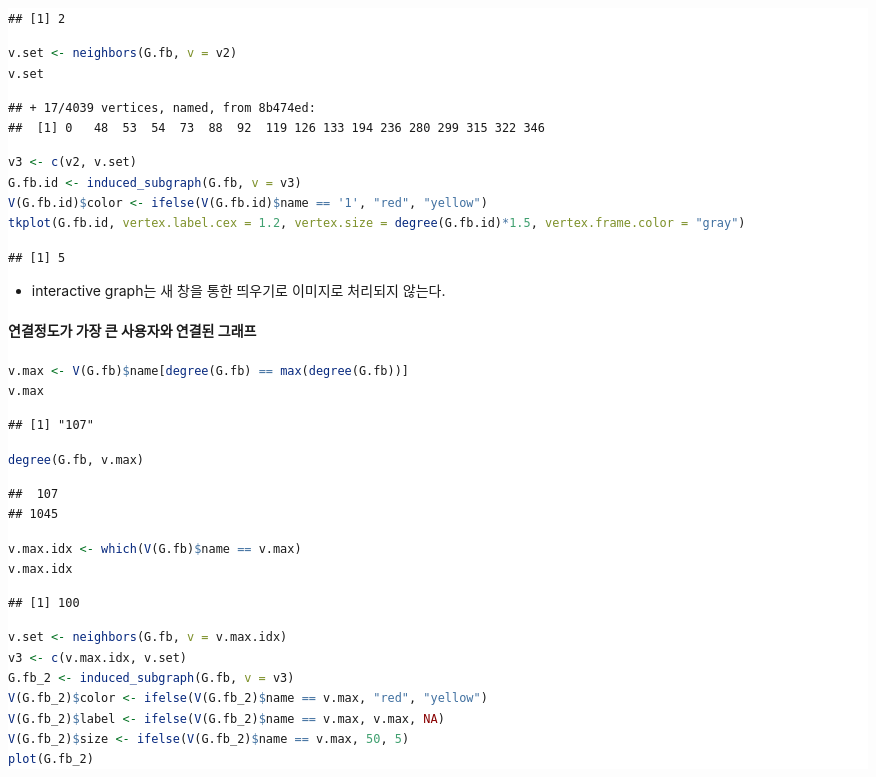     ## [1] 2

```r
v.set <- neighbors(G.fb, v = v2)
v.set
```

    ## + 17/4039 vertices, named, from 8b474ed:
    ##  [1] 0   48  53  54  73  88  92  119 126 133 194 236 280 299 315 322 346

```r
v3 <- c(v2, v.set)
G.fb.id <- induced_subgraph(G.fb, v = v3)
V(G.fb.id)$color <- ifelse(V(G.fb.id)$name == '1', "red", "yellow")
tkplot(G.fb.id, vertex.label.cex = 1.2, vertex.size = degree(G.fb.id)*1.5, vertex.frame.color = "gray")
```

    ## [1] 5

- interactive graph는 새 창을 통한 띄우기로 이미지로 처리되지 않는다.

#### 연결정도가 가장 큰 사용자와 연결된 그래프

```r
v.max <- V(G.fb)$name[degree(G.fb) == max(degree(G.fb))]
v.max
```

    ## [1] "107"

```r
degree(G.fb, v.max)
```

    ##  107
    ## 1045

```r
v.max.idx <- which(V(G.fb)$name == v.max)
v.max.idx
```

    ## [1] 100

```r
v.set <- neighbors(G.fb, v = v.max.idx)
v3 <- c(v.max.idx, v.set)
G.fb_2 <- induced_subgraph(G.fb, v = v3)
V(G.fb_2)$color <- ifelse(V(G.fb_2)$name == v.max, "red", "yellow")
V(G.fb_2)$label <- ifelse(V(G.fb_2)$name == v.max, v.max, NA)
V(G.fb_2)$size <- ifelse(V(G.fb_2)$name == v.max, 50, 5)
plot(G.fb_2)
```
